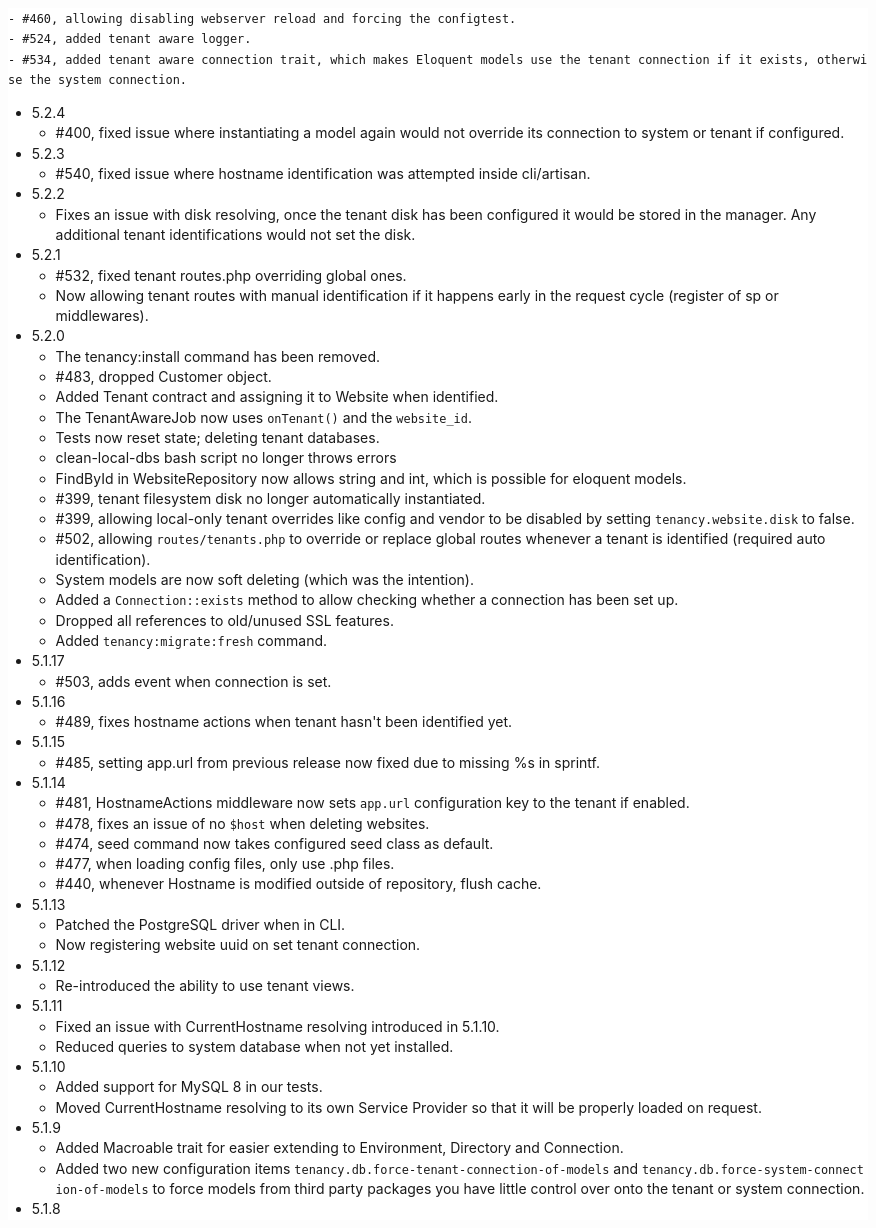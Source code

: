     - #460, allowing disabling webserver reload and forcing the configtest.
    - #524, added tenant aware logger.
    - #534, added tenant aware connection trait, which makes Eloquent models use the tenant connection if it exists, otherwise the system connection.
- 5.2.4
    - #400, fixed issue where instantiating a model again would not override its connection to system or tenant if configured.
- 5.2.3
    - #540, fixed issue where hostname identification was attempted inside cli/artisan.
- 5.2.2
    - Fixes an issue with disk resolving, once the tenant disk has been configured it would be stored in the manager. Any additional tenant identifications would not set the disk.
- 5.2.1
    - #532, fixed tenant routes.php overriding global ones.
    - Now allowing tenant routes with manual identification if it happens early in the request cycle (register of sp or middlewares).
- 5.2.0
    - The tenancy:install command has been removed.
    - #483, dropped Customer object.
    - Added Tenant contract and assigning it to Website when identified.
    - The TenantAwareJob now uses `onTenant()` and the `website_id`.
    - Tests now reset state; deleting tenant databases.
    - clean-local-dbs bash script no longer throws errors
    - FindById in WebsiteRepository now allows string and int, which is possible for eloquent models.
    - #399, tenant filesystem disk no longer automatically instantiated.
    - #399, allowing local-only tenant overrides like config and vendor to be disabled by setting `tenancy.website.disk` to false.
    - #502, allowing `routes/tenants.php` to override or replace global routes whenever a tenant is identified (required auto identification).
    - System models are now soft deleting (which was the intention).
    - Added a `Connection::exists` method to allow checking whether a connection has been set up.
    - Dropped all references to old/unused SSL features.
    - Added `tenancy:migrate:fresh` command.
- 5.1.17
    - #503, adds event when connection is set.
- 5.1.16
    - #489, fixes hostname actions when tenant hasn't been identified yet.
- 5.1.15
    - #485, setting app.url from previous release now fixed due to missing %s in sprintf.
- 5.1.14
    - #481, HostnameActions middleware now sets `app.url` configuration key to the tenant if enabled.
    - #478, fixes an issue of no `$host` when deleting websites.
    - #474, seed command now takes configured seed class as default.
    - #477, when loading config files, only use .php files.
    - #440, whenever Hostname is modified outside of repository, flush cache.
- 5.1.13
    - Patched the PostgreSQL driver when in CLI.
    - Now registering website uuid on set tenant connection.
- 5.1.12
    - Re-introduced the ability to use tenant views.
- 5.1.11
    - Fixed an issue with CurrentHostname resolving introduced in 5.1.10.
    - Reduced queries to system database when not yet installed.
- 5.1.10
    - Added support for MySQL 8 in our tests.
    - Moved CurrentHostname resolving to its own Service Provider so that it will be properly loaded on request.
- 5.1.9
    - Added Macroable trait for easier extending to Environment, Directory and Connection.
    - Added two new configuration items `tenancy.db.force-tenant-connection-of-models` and `tenancy.db.force-system-connection-of-models` to force models from third party packages you have little control over onto the tenant or system connection.
- 5.1.8